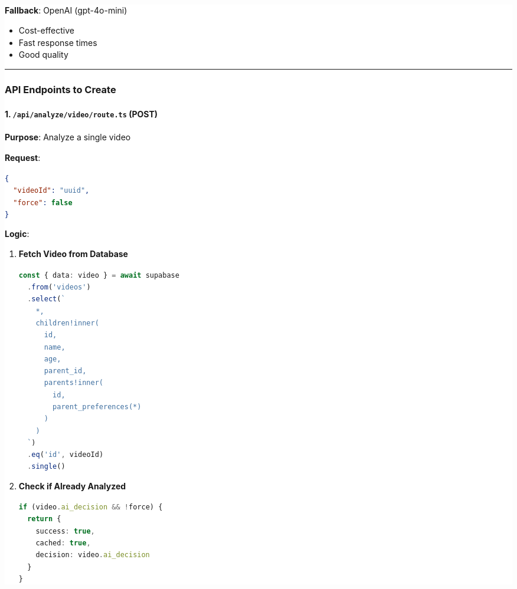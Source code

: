 **Fallback**: OpenAI (gpt-4o-mini)
- Cost-effective
- Fast response times
- Good quality

---

### API Endpoints to Create

#### 1. `/api/analyze/video/route.ts` (POST)

**Purpose**: Analyze a single video

**Request**:
```json
{
  "videoId": "uuid",
  "force": false
}
```

**Logic**:

1. **Fetch Video from Database**
   ```typescript
   const { data: video } = await supabase
     .from('videos')
     .select(`
       *,
       children!inner(
         id,
         name,
         age,
         parent_id,
         parents!inner(
           id,
           parent_preferences(*)
         )
       )
     `)
     .eq('id', videoId)
     .single()
   ```

2. **Check if Already Analyzed**
   ```typescript
   if (video.ai_decision && !force) {
     return { 
       success: true, 
       cached: true, 
       decision: video.ai_decision 
     }
   }
   ```

